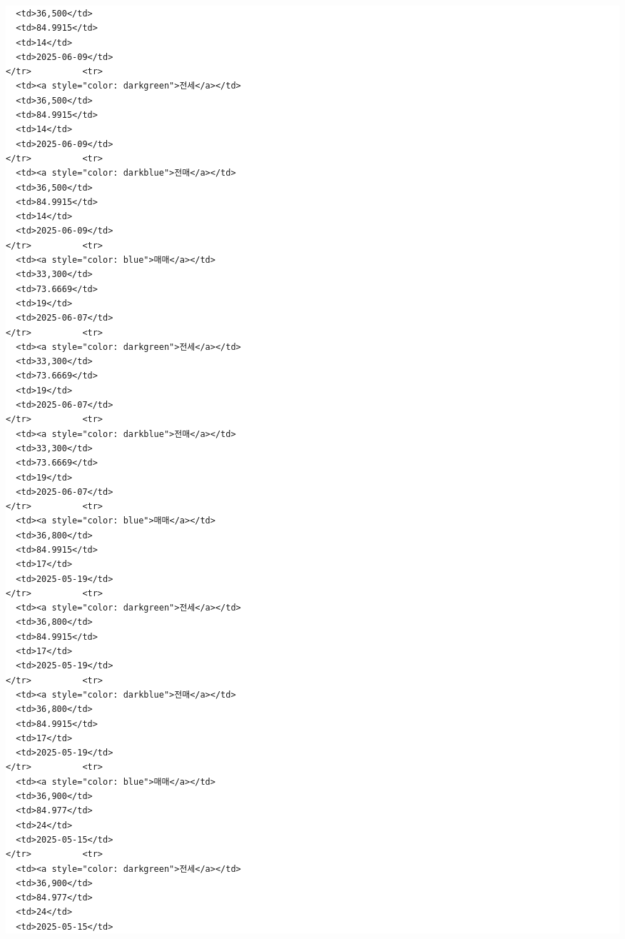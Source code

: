       <td>36,500</td>
      <td>84.9915</td>
      <td>14</td>
      <td>2025-06-09</td>
    </tr>          <tr>
      <td><a style="color: darkgreen">전세</a></td>
      <td>36,500</td>
      <td>84.9915</td>
      <td>14</td>
      <td>2025-06-09</td>
    </tr>          <tr>
      <td><a style="color: darkblue">전매</a></td>
      <td>36,500</td>
      <td>84.9915</td>
      <td>14</td>
      <td>2025-06-09</td>
    </tr>          <tr>
      <td><a style="color: blue">매매</a></td>
      <td>33,300</td>
      <td>73.6669</td>
      <td>19</td>
      <td>2025-06-07</td>
    </tr>          <tr>
      <td><a style="color: darkgreen">전세</a></td>
      <td>33,300</td>
      <td>73.6669</td>
      <td>19</td>
      <td>2025-06-07</td>
    </tr>          <tr>
      <td><a style="color: darkblue">전매</a></td>
      <td>33,300</td>
      <td>73.6669</td>
      <td>19</td>
      <td>2025-06-07</td>
    </tr>          <tr>
      <td><a style="color: blue">매매</a></td>
      <td>36,800</td>
      <td>84.9915</td>
      <td>17</td>
      <td>2025-05-19</td>
    </tr>          <tr>
      <td><a style="color: darkgreen">전세</a></td>
      <td>36,800</td>
      <td>84.9915</td>
      <td>17</td>
      <td>2025-05-19</td>
    </tr>          <tr>
      <td><a style="color: darkblue">전매</a></td>
      <td>36,800</td>
      <td>84.9915</td>
      <td>17</td>
      <td>2025-05-19</td>
    </tr>          <tr>
      <td><a style="color: blue">매매</a></td>
      <td>36,900</td>
      <td>84.977</td>
      <td>24</td>
      <td>2025-05-15</td>
    </tr>          <tr>
      <td><a style="color: darkgreen">전세</a></td>
      <td>36,900</td>
      <td>84.977</td>
      <td>24</td>
      <td>2025-05-15</td>